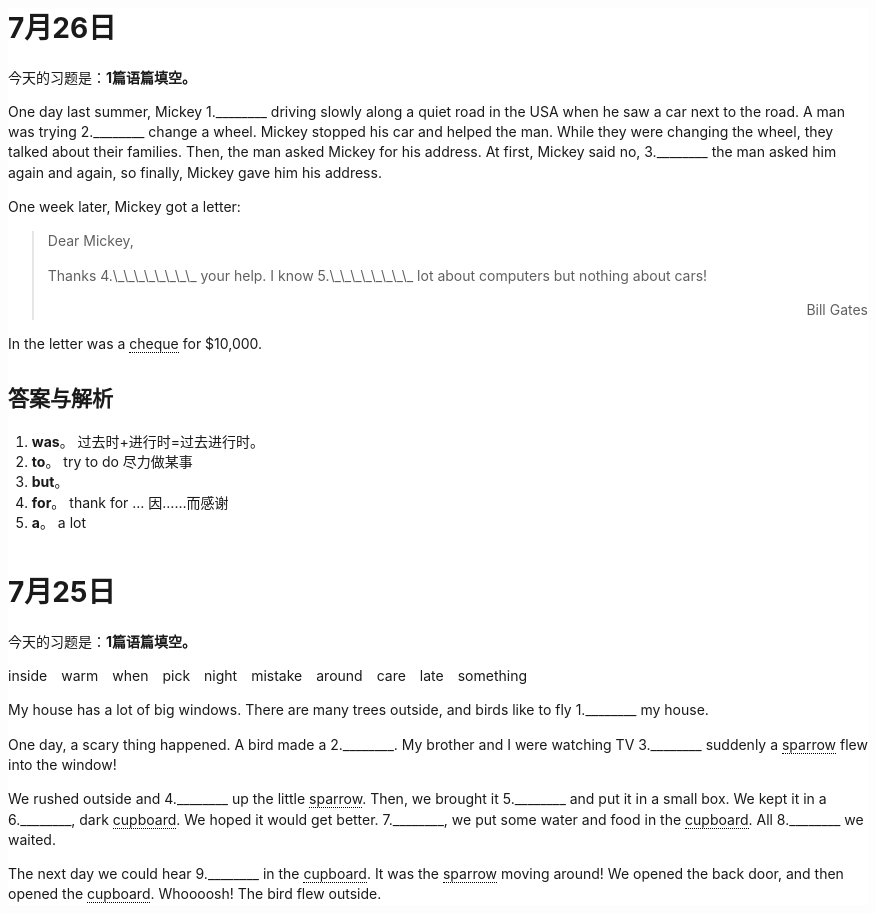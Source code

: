 # 7月26日

今天的习题是：**1篇语篇填空。**

One day last summer, Mickey 1.\_\_\_\_\_\_\_\_ driving slowly along a quiet road in the USA when he saw a car next to the road. A man was trying 2.\_\_\_\_\_\_\_\_ change a wheel. Mickey stopped his car and helped the man. While they were changing the wheel, they talked about their families. Then, the man asked Mickey for his address. At first, Mickey said no, 3.\_\_\_\_\_\_\_\_ the man asked him again and again, so finally, Mickey gave him his address.

One week later, Mickey got a letter: 

<blockquote>
<p>Dear Mickey,</p>
<p>Thanks 4.\_\_\_\_\_\_\_\_ your help. I know 5.\_\_\_\_\_\_\_\_ lot about computers but nothing about cars!</p>
<p style="text-align:right">Bill Gates</p>
</blockquote>

In the letter was a <a style="border-bottom: 1px dotted black" data-bs-toggle="tooltip" data-bs-placement="bottom" title="支票">cheque</a> for $10,000.

## 答案与解析

1. **was**。 过去时+进行时=过去进行时。
2. **to**。 try to do 尽力做某事
3. **but**。
4. **for**。 thank for … 因……而感谢
5. **a**。 a lot

# 7月25日

今天的习题是：**1篇语篇填空。**

<div class="wordsToFill mb-3">inside　warm　when　pick　night　mistake　around　care　late　something</div>

My house has a lot of big windows. There are many trees outside, and birds like to fly 1.\_\_\_\_\_\_\_\_ my house.

One day, a scary thing happened. A bird made a 2.\_\_\_\_\_\_\_\_. My brother and I were watching TV 3.\_\_\_\_\_\_\_\_ suddenly a <a style="border-bottom: 1px dotted black" data-bs-toggle="tooltip" data-bs-placement="bottom" title="麻雀">sparrow</a> flew into the window!

We rushed outside and 4.\_\_\_\_\_\_\_\_ up the little <a style="border-bottom: 1px dotted black" data-bs-toggle="tooltip" data-bs-placement="bottom" title="麻雀">sparrow</a>. Then, we brought it 5.\_\_\_\_\_\_\_\_ and put it in a small box. We kept it in a 6.\_\_\_\_\_\_\_\_, dark <a style="border-bottom: 1px dotted black" data-bs-toggle="tooltip" data-bs-placement="bottom" title="橱柜">cupboard</a>. We hoped it would get better. 7.\_\_\_\_\_\_\_\_, we put some water and food in the <a style="border-bottom: 1px dotted black" data-bs-toggle="tooltip" data-bs-placement="bottom" title="橱柜">cupboard</a>. All 8.\_\_\_\_\_\_\_\_ we waited.

The next day we could hear 9.\_\_\_\_\_\_\_\_ in the <a style="border-bottom: 1px dotted black" data-bs-toggle="tooltip" data-bs-placement="bottom" title="橱柜">cupboard</a>. It was the <a style="border-bottom: 1px dotted black" data-bs-toggle="tooltip" data-bs-placement="bottom" title="麻雀">sparrow</a> moving around! We opened the back door, and then opened the <a style="border-bottom: 1px dotted black" data-bs-toggle="tooltip" data-bs-placement="bottom" title="橱柜">cupboard</a>. Whoooosh! The bird flew outside.
